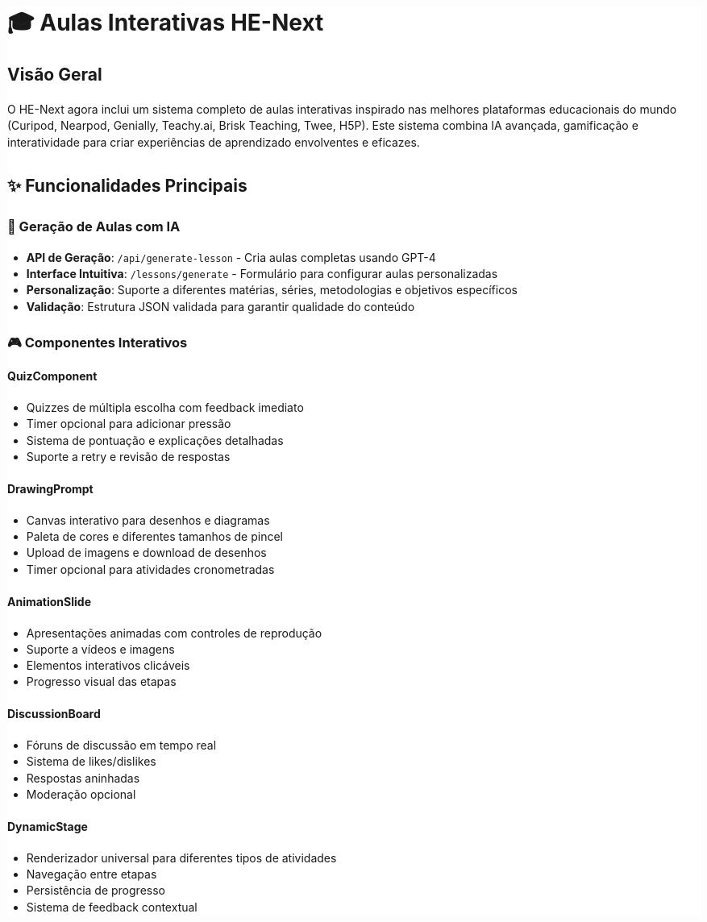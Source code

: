 # 🎓 Aulas Interativas HE-Next

## Visão Geral

O HE-Next agora inclui um sistema completo de aulas interativas inspirado nas melhores plataformas educacionais do mundo (Curipod, Nearpod, Genially, Teachy.ai, Brisk Teaching, Twee, H5P). Este sistema combina IA avançada, gamificação e interatividade para criar experiências de aprendizado envolventes e eficazes.

## ✨ Funcionalidades Principais

### 🤖 Geração de Aulas com IA
- **API de Geração**: `/api/generate-lesson` - Cria aulas completas usando GPT-4
- **Interface Intuitiva**: `/lessons/generate` - Formulário para configurar aulas personalizadas
- **Personalização**: Suporte a diferentes matérias, séries, metodologias e objetivos específicos
- **Validação**: Estrutura JSON validada para garantir qualidade do conteúdo

### 🎮 Componentes Interativos

#### QuizComponent
- Quizzes de múltipla escolha com feedback imediato
- Timer opcional para adicionar pressão
- Sistema de pontuação e explicações detalhadas
- Suporte a retry e revisão de respostas

#### DrawingPrompt
- Canvas interativo para desenhos e diagramas
- Paleta de cores e diferentes tamanhos de pincel
- Upload de imagens e download de desenhos
- Timer opcional para atividades cronometradas

#### AnimationSlide
- Apresentações animadas com controles de reprodução
- Suporte a vídeos e imagens
- Elementos interativos clicáveis
- Progresso visual das etapas

#### DiscussionBoard
- Fóruns de discussão em tempo real
- Sistema de likes/dislikes
- Respostas aninhadas
- Moderação opcional

#### DynamicStage
- Renderizador universal para diferentes tipos de atividades
- Navegação entre etapas
- Persistência de progresso
- Sistema de feedback contextual
